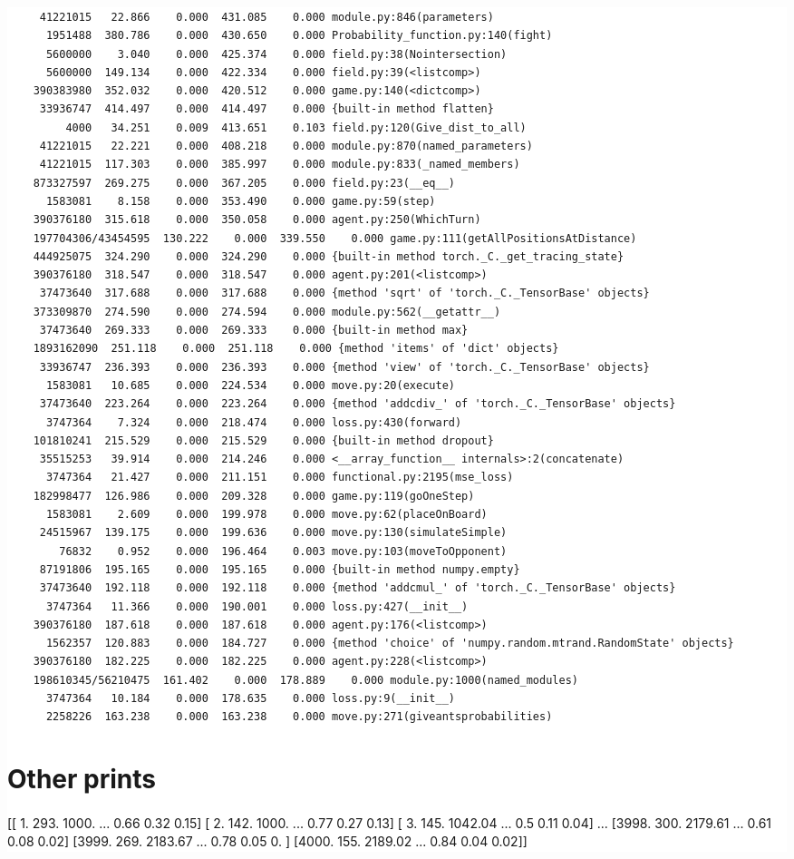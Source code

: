          41221015   22.866    0.000  431.085    0.000 module.py:846(parameters)
          1951488  380.786    0.000  430.650    0.000 Probability_function.py:140(fight)
          5600000    3.040    0.000  425.374    0.000 field.py:38(Nointersection)
          5600000  149.134    0.000  422.334    0.000 field.py:39(<listcomp>)
        390383980  352.032    0.000  420.512    0.000 game.py:140(<dictcomp>)
         33936747  414.497    0.000  414.497    0.000 {built-in method flatten}
             4000   34.251    0.009  413.651    0.103 field.py:120(Give_dist_to_all)
         41221015   22.221    0.000  408.218    0.000 module.py:870(named_parameters)
         41221015  117.303    0.000  385.997    0.000 module.py:833(_named_members)
        873327597  269.275    0.000  367.205    0.000 field.py:23(__eq__)
          1583081    8.158    0.000  353.490    0.000 game.py:59(step)
        390376180  315.618    0.000  350.058    0.000 agent.py:250(WhichTurn)
        197704306/43454595  130.222    0.000  339.550    0.000 game.py:111(getAllPositionsAtDistance)
        444925075  324.290    0.000  324.290    0.000 {built-in method torch._C._get_tracing_state}
        390376180  318.547    0.000  318.547    0.000 agent.py:201(<listcomp>)
         37473640  317.688    0.000  317.688    0.000 {method 'sqrt' of 'torch._C._TensorBase' objects}
        373309870  274.590    0.000  274.594    0.000 module.py:562(__getattr__)
         37473640  269.333    0.000  269.333    0.000 {built-in method max}
        1893162090  251.118    0.000  251.118    0.000 {method 'items' of 'dict' objects}
         33936747  236.393    0.000  236.393    0.000 {method 'view' of 'torch._C._TensorBase' objects}
          1583081   10.685    0.000  224.534    0.000 move.py:20(execute)
         37473640  223.264    0.000  223.264    0.000 {method 'addcdiv_' of 'torch._C._TensorBase' objects}
          3747364    7.324    0.000  218.474    0.000 loss.py:430(forward)
        101810241  215.529    0.000  215.529    0.000 {built-in method dropout}
         35515253   39.914    0.000  214.246    0.000 <__array_function__ internals>:2(concatenate)
          3747364   21.427    0.000  211.151    0.000 functional.py:2195(mse_loss)
        182998477  126.986    0.000  209.328    0.000 game.py:119(goOneStep)
          1583081    2.609    0.000  199.978    0.000 move.py:62(placeOnBoard)
         24515967  139.175    0.000  199.636    0.000 move.py:130(simulateSimple)
            76832    0.952    0.000  196.464    0.003 move.py:103(moveToOpponent)
         87191806  195.165    0.000  195.165    0.000 {built-in method numpy.empty}
         37473640  192.118    0.000  192.118    0.000 {method 'addcmul_' of 'torch._C._TensorBase' objects}
          3747364   11.366    0.000  190.001    0.000 loss.py:427(__init__)
        390376180  187.618    0.000  187.618    0.000 agent.py:176(<listcomp>)
          1562357  120.883    0.000  184.727    0.000 {method 'choice' of 'numpy.random.mtrand.RandomState' objects}
        390376180  182.225    0.000  182.225    0.000 agent.py:228(<listcomp>)
        198610345/56210475  161.402    0.000  178.889    0.000 module.py:1000(named_modules)
          3747364   10.184    0.000  178.635    0.000 loss.py:9(__init__)
          2258226  163.238    0.000  163.238    0.000 move.py:271(giveantsprobabilities)


# Other prints

[[   1.    293.   1000.   ...    0.66    0.32    0.15]
 [   2.    142.   1000.   ...    0.77    0.27    0.13]
 [   3.    145.   1042.04 ...    0.5     0.11    0.04]
 ...
 [3998.    300.   2179.61 ...    0.61    0.08    0.02]
 [3999.    269.   2183.67 ...    0.78    0.05    0.  ]
 [4000.    155.   2189.02 ...    0.84    0.04    0.02]]
